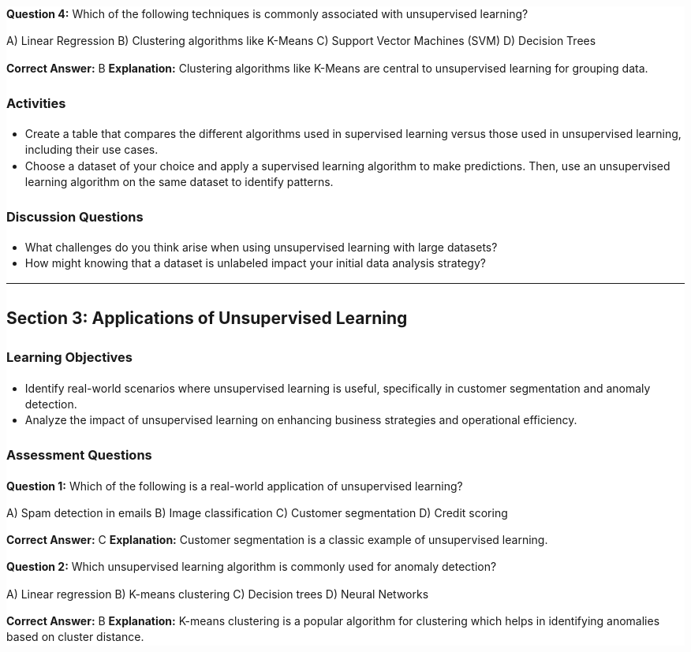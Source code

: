 **Question 4:** Which of the following techniques is commonly associated with unsupervised learning?

  A) Linear Regression
  B) Clustering algorithms like K-Means
  C) Support Vector Machines (SVM)
  D) Decision Trees

**Correct Answer:** B
**Explanation:** Clustering algorithms like K-Means are central to unsupervised learning for grouping data.

### Activities
- Create a table that compares the different algorithms used in supervised learning versus those used in unsupervised learning, including their use cases.
- Choose a dataset of your choice and apply a supervised learning algorithm to make predictions. Then, use an unsupervised learning algorithm on the same dataset to identify patterns.

### Discussion Questions
- What challenges do you think arise when using unsupervised learning with large datasets?
- How might knowing that a dataset is unlabeled impact your initial data analysis strategy?

---

## Section 3: Applications of Unsupervised Learning

### Learning Objectives
- Identify real-world scenarios where unsupervised learning is useful, specifically in customer segmentation and anomaly detection.
- Analyze the impact of unsupervised learning on enhancing business strategies and operational efficiency.

### Assessment Questions

**Question 1:** Which of the following is a real-world application of unsupervised learning?

  A) Spam detection in emails
  B) Image classification
  C) Customer segmentation
  D) Credit scoring

**Correct Answer:** C
**Explanation:** Customer segmentation is a classic example of unsupervised learning.

**Question 2:** Which unsupervised learning algorithm is commonly used for anomaly detection?

  A) Linear regression
  B) K-means clustering
  C) Decision trees
  D) Neural Networks

**Correct Answer:** B
**Explanation:** K-means clustering is a popular algorithm for clustering which helps in identifying anomalies based on cluster distance.
